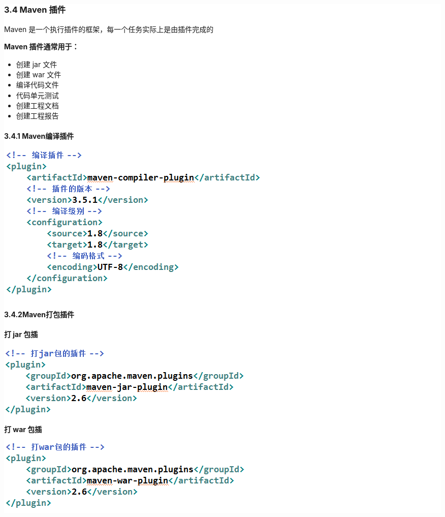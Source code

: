 ### 3.4 Maven 插件

Maven 是一个执行插件的框架，每一个任务实际上是由插件完成的

**Maven 插件通常用于：**

- 创建 jar 文件
- 创建 war 文件
- 编译代码文件
- 代码单元测试
- 创建工程文档
- 创建工程报告

#### 3.4.1 Maven编译插件

![img](assets/1560400214@4ccecae93c4748dc7d200603e265921d.png)

#### 3.4.2Maven打包插件

**打 jar 包插**

![img](assets/1560400281@ead4cf81fa0a750ab91186629cf9a1ca.png)

**打 war 包插**

![img](assets/1560400326@497488d83b748de424f14e0d31fc3d34.png)

